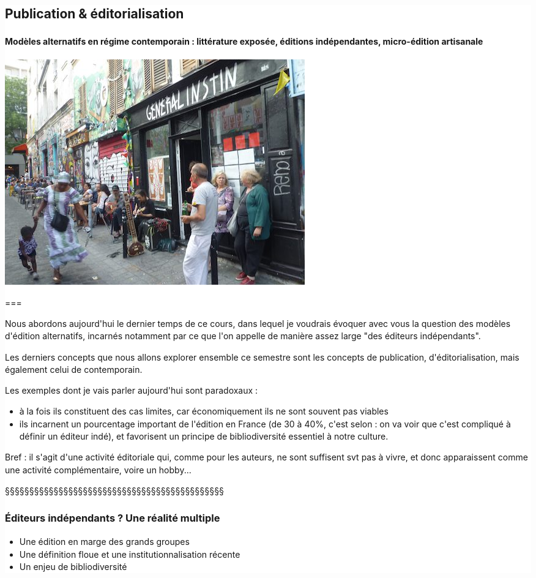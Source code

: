## Publication & éditorialisation
#### Modèles alternatifs en régime contemporain : littérature exposée, éditions indépendantes, micro-édition artisanale

![](img/sans_titre-2.jpg)

===

Nous abordons aujourd'hui le dernier temps de ce cours, dans lequel je voudrais évoquer avec vous la question des modèles d'édition alternatifs, incarnés notamment par ce que l'on appelle de manière assez large "des éditeurs indépendants".  

Les derniers concepts que nous allons explorer ensemble ce semestre sont les concepts de publication, d'éditorialisation, mais également celui de contemporain. 

Les exemples dont je vais parler aujourd'hui sont paradoxaux :
- à la fois ils constituent des cas limites, car économiquement ils ne sont souvent pas viables
- ils incarnent un pourcentage important de l'édition en France (de 30 à 40%, c'est selon : on va voir que c'est compliqué à définir un éditeur indé), et favorisent un principe de bibliodiversité essentiel à notre culture.

Bref : il s'agit d'une activité éditoriale qui, comme pour les auteurs, ne sont suffisent svt pas à vivre, et donc apparaissent comme une activité complémentaire, voire un hobby... 




§§§§§§§§§§§§§§§§§§§§§§§§§§§§§§§§§§§§§§§§§§§§§

### Éditeurs indépendants ? Une réalité multiple

* Une édition en marge des grands groupes
* Une définition floue et une institutionnalisation récente
* Un enjeu de bibliodiversité

